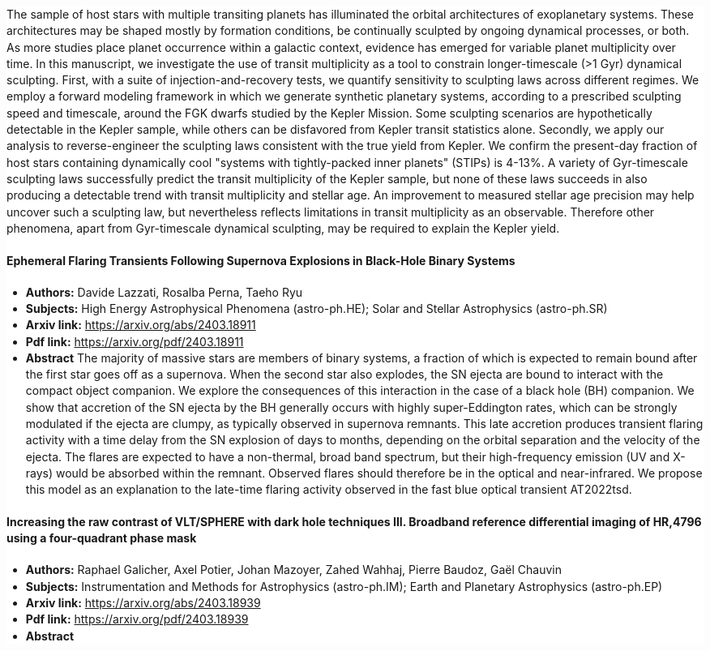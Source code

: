  The sample of host stars with multiple transiting planets has illuminated the orbital architectures of exoplanetary systems. These architectures may be shaped mostly by formation conditions, be continually sculpted by ongoing dynamical processes, or both. As more studies place planet occurrence within a galactic context, evidence has emerged for variable planet multiplicity over time. In this manuscript, we investigate the use of transit multiplicity as a tool to constrain longer-timescale (>1 Gyr) dynamical sculpting. First, with a suite of injection-and-recovery tests, we quantify sensitivity to sculpting laws across different regimes. We employ a forward modeling framework in which we generate synthetic planetary systems, according to a prescribed sculpting speed and timescale, around the FGK dwarfs studied by the Kepler Mission. Some sculpting scenarios are hypothetically detectable in the Kepler sample, while others can be disfavored from Kepler transit statistics alone. Secondly, we apply our analysis to reverse-engineer the sculpting laws consistent with the true yield from Kepler. We confirm the present-day fraction of host stars containing dynamically cool "systems with tightly-packed inner planets" (STIPs) is 4-13%. A variety of Gyr-timescale sculpting laws successfully predict the transit multiplicity of the Kepler sample, but none of these laws succeeds in also producing a detectable trend with transit multiplicity and stellar age. An improvement to measured stellar age precision may help uncover such a sculpting law, but nevertheless reflects limitations in transit multiplicity as an observable. Therefore other phenomena, apart from Gyr-timescale dynamical sculpting, may be required to explain the Kepler yield.
#### Ephemeral Flaring Transients Following Supernova Explosions in  Black-Hole Binary Systems
 - **Authors:** Davide Lazzati, Rosalba Perna, Taeho Ryu
 - **Subjects:** High Energy Astrophysical Phenomena (astro-ph.HE); Solar and Stellar Astrophysics (astro-ph.SR)
 - **Arxiv link:** https://arxiv.org/abs/2403.18911
 - **Pdf link:** https://arxiv.org/pdf/2403.18911
 - **Abstract**
 The majority of massive stars are members of binary systems, a fraction of which is expected to remain bound after the first star goes off as a supernova. When the second star also explodes, the SN ejecta are bound to interact with the compact object companion. We explore the consequences of this interaction in the case of a black hole (BH) companion. We show that accretion of the SN ejecta by the BH generally occurs with highly super-Eddington rates, which can be strongly modulated if the ejecta are clumpy, as typically observed in supernova remnants. This late accretion produces transient flaring activity with a time delay from the SN explosion of days to months, depending on the orbital separation and the velocity of the ejecta. The flares are expected to have a non-thermal, broad band spectrum, but their high-frequency emission (UV and X-rays) would be absorbed within the remnant. Observed flares should therefore be in the optical and near-infrared. We propose this model as an explanation to the late-time flaring activity observed in the fast blue optical transient AT2022tsd.
#### Increasing the raw contrast of VLT/SPHERE with dark hole techniques III.  Broadband reference differential imaging of HR\,4796 using a four-quadrant  phase mask
 - **Authors:** Raphael Galicher, Axel Potier, Johan Mazoyer, Zahed Wahhaj, Pierre Baudoz, Gaël Chauvin
 - **Subjects:** Instrumentation and Methods for Astrophysics (astro-ph.IM); Earth and Planetary Astrophysics (astro-ph.EP)
 - **Arxiv link:** https://arxiv.org/abs/2403.18939
 - **Pdf link:** https://arxiv.org/pdf/2403.18939
 - **Abstract**